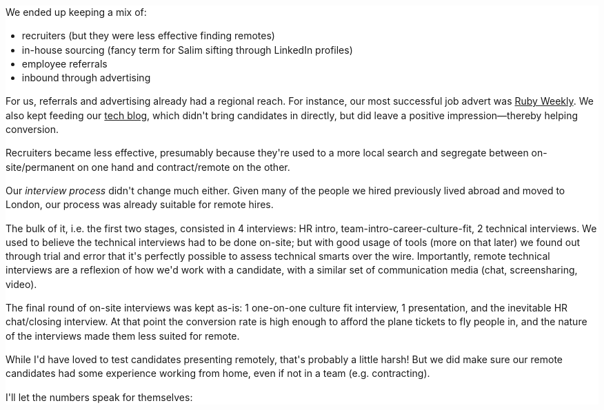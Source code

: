 We ended up keeping a mix of:

- recruiters (but they were less effective finding remotes)
- in-house sourcing (fancy term for Salim sifting through LinkedIn profiles)
- employee referrals
- inbound through advertising

For us, referrals and advertising already had a regional reach. For instance,
our most successful job advert was [Ruby Weekly](http://rubyweekly.com).  We
also kept feeding our [tech blog](http://dev.housetrip.com), which didn't bring
candidates in directly, but did leave a positive impression—thereby helping
conversion.

Recruiters became less effective, presumably because they're used to a more
local search and segregate between on-site/permanent on one hand and
contract/remote on the other.

Our *interview process* didn't change much either.
Given many of the people we hired previously lived abroad and moved to London,
our process was already suitable for remote hires.

The bulk of it, i.e. the first two stages, consisted in 4 interviews: HR
intro, team-intro-career-culture-fit, 2 technical interviews. We used to believe
the technical interviews had to be done on-site; but with good usage of tools
(more on that later) we found out through trial and error that it's perfectly
possible to assess technical smarts over the wire. Importantly, remote technical
interviews are a reflexion of how we'd work with a candidate, with a similar set
of communication media (chat, screensharing, video).

The final round of on-site interviews was kept as-is: 1 one-on-one culture fit
interview, 1 presentation, and the inevitable HR chat/closing interview. At that
point the conversion rate is high enough to afford the plane tickets to fly
people in, and the nature of the interviews made them less suited for remote.

While I'd have loved to test candidates presenting remotely, that's probably a
little harsh! But we did make sure our remote candidates had some experience
working from home, even if not in a team (e.g. contracting).

I'll let the numbers speak for themselves:

<figure>